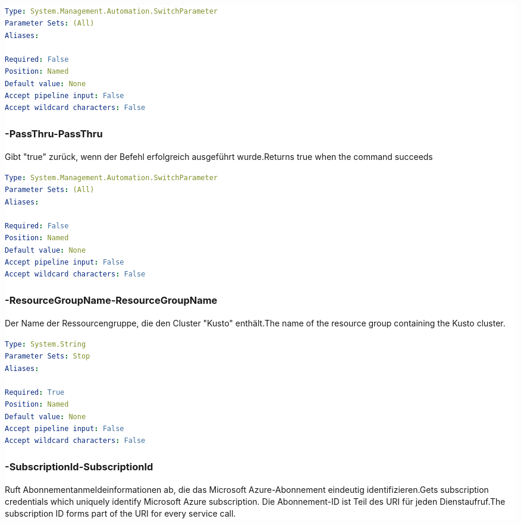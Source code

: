 ```yaml
Type: System.Management.Automation.SwitchParameter
Parameter Sets: (All)
Aliases:

Required: False
Position: Named
Default value: None
Accept pipeline input: False
Accept wildcard characters: False
```

### <span data-ttu-id="bd66f-123">-PassThru</span><span class="sxs-lookup"><span data-stu-id="bd66f-123">-PassThru</span></span>
<span data-ttu-id="bd66f-124">Gibt "true" zurück, wenn der Befehl erfolgreich ausgeführt wurde.</span><span class="sxs-lookup"><span data-stu-id="bd66f-124">Returns true when the command succeeds</span></span>

```yaml
Type: System.Management.Automation.SwitchParameter
Parameter Sets: (All)
Aliases:

Required: False
Position: Named
Default value: None
Accept pipeline input: False
Accept wildcard characters: False
```

### <span data-ttu-id="bd66f-125">-ResourceGroupName</span><span class="sxs-lookup"><span data-stu-id="bd66f-125">-ResourceGroupName</span></span>
<span data-ttu-id="bd66f-126">Der Name der Ressourcengruppe, die den Cluster "Kusto" enthält.</span><span class="sxs-lookup"><span data-stu-id="bd66f-126">The name of the resource group containing the Kusto cluster.</span></span>

```yaml
Type: System.String
Parameter Sets: Stop
Aliases:

Required: True
Position: Named
Default value: None
Accept pipeline input: False
Accept wildcard characters: False
```

### <span data-ttu-id="bd66f-127">-SubscriptionId</span><span class="sxs-lookup"><span data-stu-id="bd66f-127">-SubscriptionId</span></span>
<span data-ttu-id="bd66f-128">Ruft Abonnementanmeldeinformationen ab, die das Microsoft Azure-Abonnement eindeutig identifizieren.</span><span class="sxs-lookup"><span data-stu-id="bd66f-128">Gets subscription credentials which uniquely identify Microsoft Azure subscription.</span></span>
<span data-ttu-id="bd66f-129">Die Abonnement-ID ist Teil des URI für jeden Dienstaufruf.</span><span class="sxs-lookup"><span data-stu-id="bd66f-129">The subscription ID forms part of the URI for every service call.</span></span>
